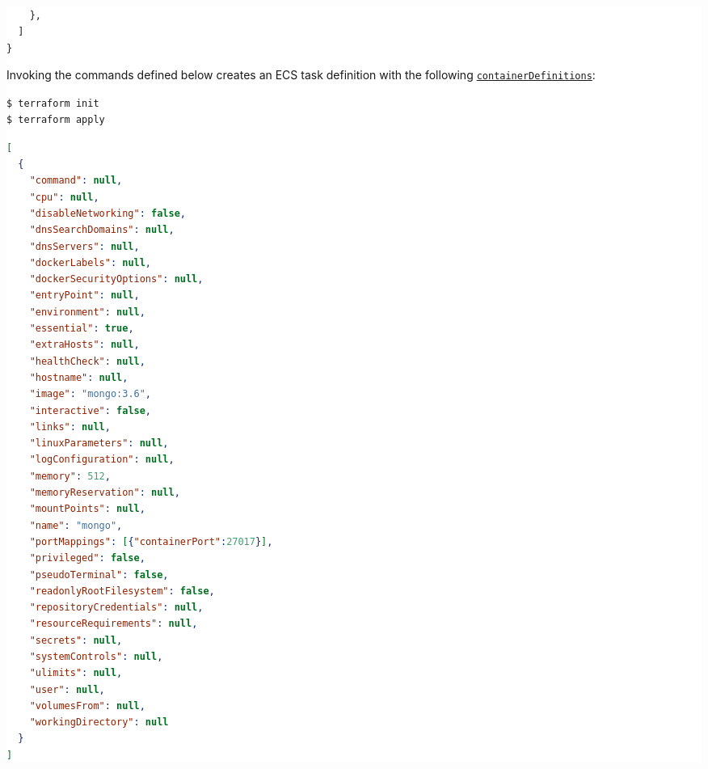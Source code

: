 ```hcl
    },
  ]
}
```

Invoking the commands defined below creates an ECS task definition with the following [`containerDefinitions`](https://docs.aws.amazon.com/AmazonECS/latest/APIReference/API_RegisterTaskDefinition.html#ECS-RegisterTaskDefinition-request-containerDefinitions):

    $ terraform init
    $ terraform apply

```json
[
  {
    "command": null,
    "cpu": null,
    "disableNetworking": false,
    "dnsSearchDomains": null,
    "dnsServers": null,
    "dockerLabels": null,
    "dockerSecurityOptions": null,
    "entryPoint": null,
    "environment": null,
    "essential": true,
    "extraHosts": null,
    "healthCheck": null,
    "hostname": null,
    "image": "mongo:3.6",
    "interactive": false,
    "links": null,
    "linuxParameters": null,
    "logConfiguration": null,
    "memory": 512,
    "memoryReservation": null,
    "mountPoints": null,
    "name": "mongo",
    "portMappings": [{"containerPort":27017}],
    "privileged": false,
    "pseudoTerminal": false,
    "readonlyRootFilesystem": false,
    "repositoryCredentials": null,
    "resourceRequirements": null,
    "secrets": null,
    "systemControls": null,
    "ulimits": null,
    "user": null,
    "volumesFrom": null,
    "workingDirectory": null
  }
]
```
